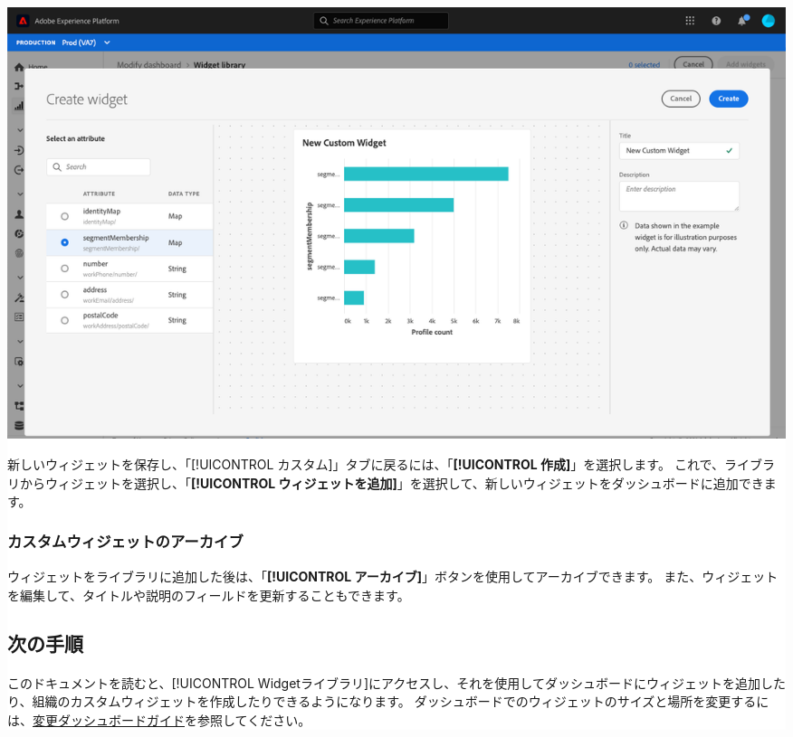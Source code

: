 ![](images/customization/create-widget-select-attribute.png)

新しいウィジェットを保存し、「[!UICONTROL カスタム]」タブに戻るには、「**[!UICONTROL 作成]**」を選択します。 これで、ライブラリからウィジェットを選択し、「**[!UICONTROL ウィジェットを追加]**」を選択して、新しいウィジェットをダッシュボードに追加できます。

### カスタムウィジェットのアーカイブ

ウィジェットをライブラリに追加した後は、「**[!UICONTROL アーカイブ]**」ボタンを使用してアーカイブできます。 また、ウィジェットを編集して、タイトルや説明のフィールドを更新することもできます。

## 次の手順

このドキュメントを読むと、[!UICONTROL Widgetライブラリ]にアクセスし、それを使用してダッシュボードにウィジェットを追加したり、組織のカスタムウィジェットを作成したりできるようになります。 ダッシュボードでのウィジェットのサイズと場所を変更するには、[変更ダッシュボードガイド](modify.md)を参照してください。
